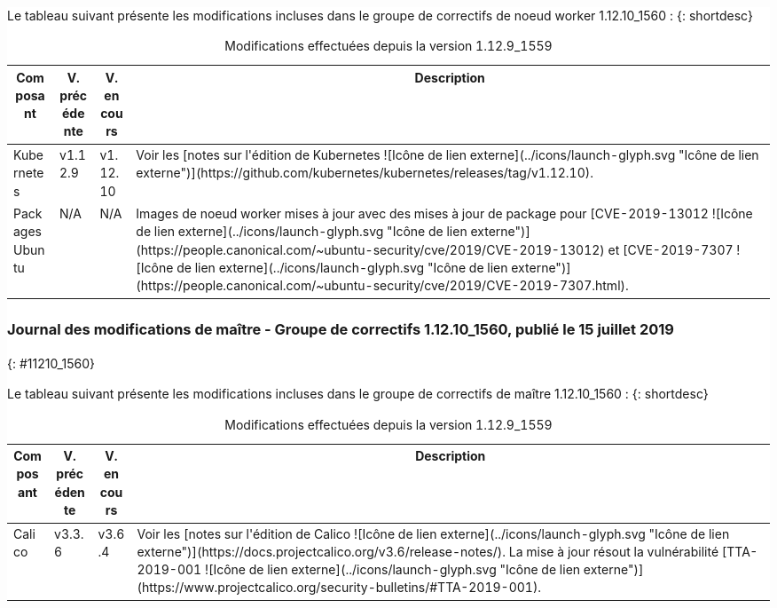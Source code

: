 Le tableau suivant présente les modifications incluses dans le groupe de correctifs de noeud worker 1.12.10_1560 :
{: shortdesc}

<table summary="Modifications effectuées depuis la version 1.12.9_1559">
<caption>Modifications effectuées depuis la version 1.12.9_1559</caption>
<thead>
<tr>
<th>Composant</th>
<th>V. précédente</th>
<th>V. en cours</th>
<th>Description</th>
</tr>
</thead>
<tbody>
<tr>
<td>Kubernetes</td>
<td>v1.12.9</td>
<td>v1.12.10</td>
<td>Voir les [notes sur l'édition de Kubernetes ![Icône de lien externe](../icons/launch-glyph.svg "Icône de lien externe")](https://github.com/kubernetes/kubernetes/releases/tag/v1.12.10). </td>
</tr>
<tr>
<td>Packages Ubuntu</td>
<td>N/A</td>
<td>N/A</td>
<td>Images de noeud worker mises à jour avec des mises à jour de package pour [CVE-2019-13012 ![Icône de lien externe](../icons/launch-glyph.svg "Icône de lien externe")](https://people.canonical.com/~ubuntu-security/cve/2019/CVE-2019-13012) et [CVE-2019-7307 ![Icône de lien externe](../icons/launch-glyph.svg "Icône de lien externe")](https://people.canonical.com/~ubuntu-security/cve/2019/CVE-2019-7307.html).</td>
</tr>
</tbody>
</table>


### Journal des modifications de maître - Groupe de correctifs 1.12.10_1560, publié le 15 juillet 2019
{: #11210_1560}

Le tableau suivant présente les modifications incluses dans le groupe de correctifs de maître 1.12.10_1560 :
{: shortdesc}

<table summary="Modifications effectuées depuis la version 1.12.9_1559">
<caption>Modifications effectuées depuis la version 1.12.9_1559</caption>
<thead>
<tr>
<th>Composant</th>
<th>V. précédente</th>
<th>V. en cours</th>
<th>Description</th>
</tr>
</thead>
<tbody>
<tr>
<td>Calico</td>
<td>v3.3.6</td>
<td>v3.6.4</td>
<td>Voir les [notes sur l'édition de Calico ![Icône de lien externe](../icons/launch-glyph.svg "Icône de lien externe")](https://docs.projectcalico.org/v3.6/release-notes/). La mise à jour résout la vulnérabilité [TTA-2019-001 ![Icône de lien externe](../icons/launch-glyph.svg "Icône de lien externe")](https://www.projectcalico.org/security-bulletins/#TTA-2019-001). </td>
</tr>
<tr>
